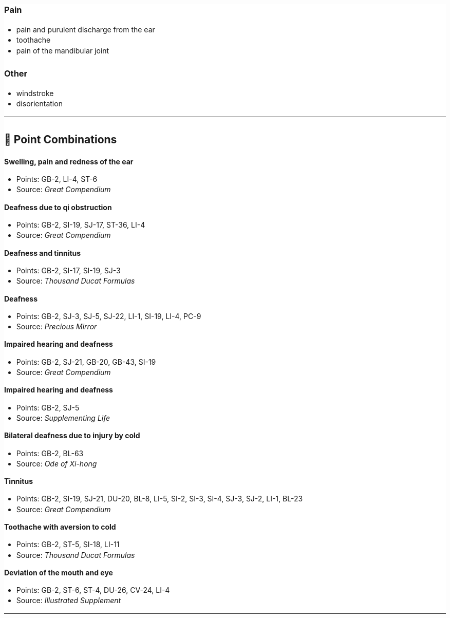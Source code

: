 ### Pain
- pain and purulent discharge from the ear
- toothache
- pain of the mandibular joint

### Other
- windstroke
- disorientation

---

## 🔗 Point Combinations

**Swelling, pain and redness of the ear**
- Points: GB-2, LI-4, ST-6
- Source: *Great Compendium*

**Deafness due to qi obstruction**
- Points: GB-2, SI-19, SJ-17, ST-36, LI-4
- Source: *Great Compendium*

**Deafness and tinnitus**
- Points: GB-2, SI-17, SI-19, SJ-3
- Source: *Thousand Ducat Formulas*

**Deafness**
- Points: GB-2, SJ-3, SJ-5, SJ-22, LI-1, SI-19, LI-4, PC-9
- Source: *Precious Mirror*

**Impaired hearing and deafness**
- Points: GB-2, SJ-21, GB-20, GB-43, SI-19
- Source: *Great Compendium*

**Impaired hearing and deafness**
- Points: GB-2, SJ-5
- Source: *Supplementing Life*

**Bilateral deafness due to injury by cold**
- Points: GB-2, BL-63
- Source: *Ode of Xi-hong*

**Tinnitus**
- Points: GB-2, SI-19, SJ-21, DU-20, BL-8, LI-5, SI-2, SI-3, SI-4, SJ-3, SJ-2, LI-1, BL-23
- Source: *Great Compendium*

**Toothache with aversion to cold**
- Points: GB-2, ST-5, SI-18, LI-11
- Source: *Thousand Ducat Formulas*

**Deviation of the mouth and eye**
- Points: GB-2, ST-6, ST-4, DU-26, CV-24, LI-4
- Source: *Illustrated Supplement*

---
